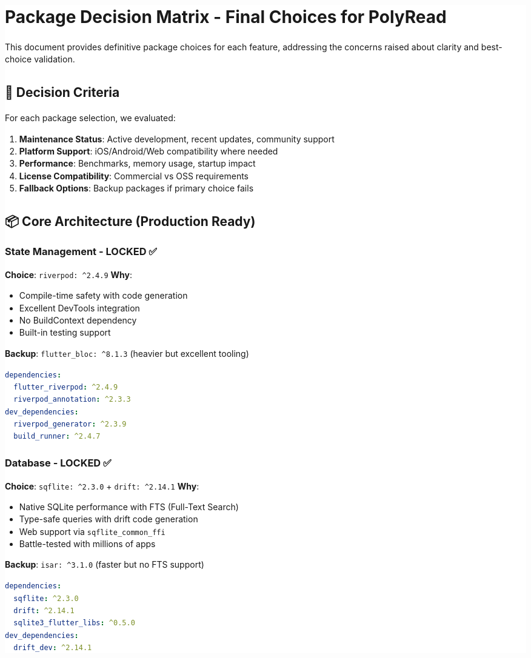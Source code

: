# Package Decision Matrix - Final Choices for PolyRead

This document provides definitive package choices for each feature, addressing the concerns raised about clarity and best-choice validation.

## 🎯 Decision Criteria

For each package selection, we evaluated:
1. **Maintenance Status**: Active development, recent updates, community support
2. **Platform Support**: iOS/Android/Web compatibility where needed
3. **Performance**: Benchmarks, memory usage, startup impact
4. **License Compatibility**: Commercial vs OSS requirements
5. **Fallback Options**: Backup packages if primary choice fails

## 📦 Core Architecture (Production Ready)

### State Management - LOCKED ✅
**Choice**: `riverpod: ^2.4.9`
**Why**: 
- Compile-time safety with code generation
- Excellent DevTools integration 
- No BuildContext dependency
- Built-in testing support

**Backup**: `flutter_bloc: ^8.1.3` (heavier but excellent tooling)

```yaml
dependencies:
  flutter_riverpod: ^2.4.9
  riverpod_annotation: ^2.3.3
dev_dependencies:
  riverpod_generator: ^2.3.9
  build_runner: ^2.4.7
```

### Database - LOCKED ✅
**Choice**: `sqflite: ^2.3.0` + `drift: ^2.14.1`
**Why**:
- Native SQLite performance with FTS (Full-Text Search)
- Type-safe queries with drift code generation
- Web support via `sqflite_common_ffi`
- Battle-tested with millions of apps

**Backup**: `isar: ^3.1.0` (faster but no FTS support)

```yaml
dependencies:
  sqflite: ^2.3.0
  drift: ^2.14.1
  sqlite3_flutter_libs: ^0.5.0
dev_dependencies:
  drift_dev: ^2.14.1
```
